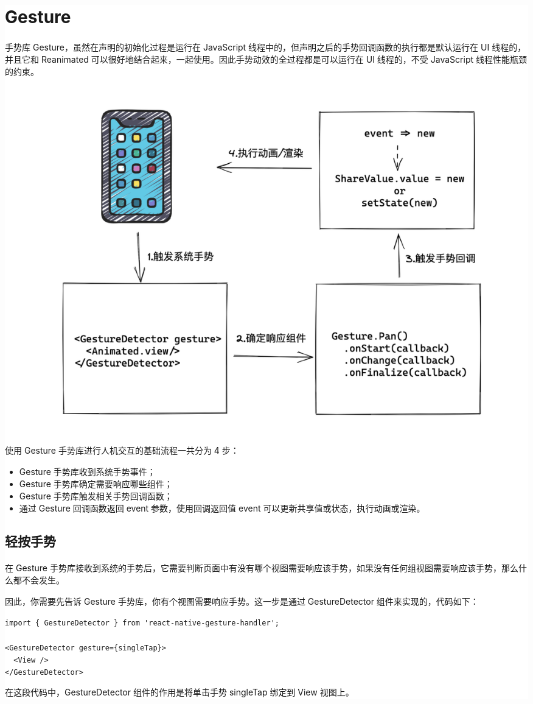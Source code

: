 # Gesture
手势库 Gesture，虽然在声明的初始化过程是运行在 JavaScript 线程中的，但声明之后的手势回调函数的执行都是默认运行在 UI 线程的，并且它和 Reanimated 可以很好地结合起来，一起使用。因此手势动效的全过程都是可以运行在 UI 线程的，不受 JavaScript 线程性能瓶颈的约束。

<img src="./pics/Gesture.webp" />

使用 Gesture 手势库进行人机交互的基础流程一共分为 4 步：
- Gesture 手势库收到系统手势事件；
- Gesture 手势库确定需要响应哪些组件；
- Gesture 手势库触发相关手势回调函数；
- 通过 Gesture 回调函数返回 event 参数，使用回调返回值 event 可以更新共享值或状态，执行动画或渲染。

## 轻按手势
在 Gesture 手势库接收到系统的手势后，它需要判断页面中有没有哪个视图需要响应该手势，如果没有任何组视图需要响应该手势，那么什么都不会发生。

因此，你需要先告诉 Gesture 手势库，你有个视图需要响应手势。这一步是通过 GestureDetector 组件来实现的，代码如下：
```JSX
import { GestureDetector } from 'react-native-gesture-handler';

<GestureDetector gesture={singleTap}>
  <View />
</GestureDetector>
```
在这段代码中，GestureDetector 组件的作用是将单击手势 singleTap 绑定到 View 视图上。
